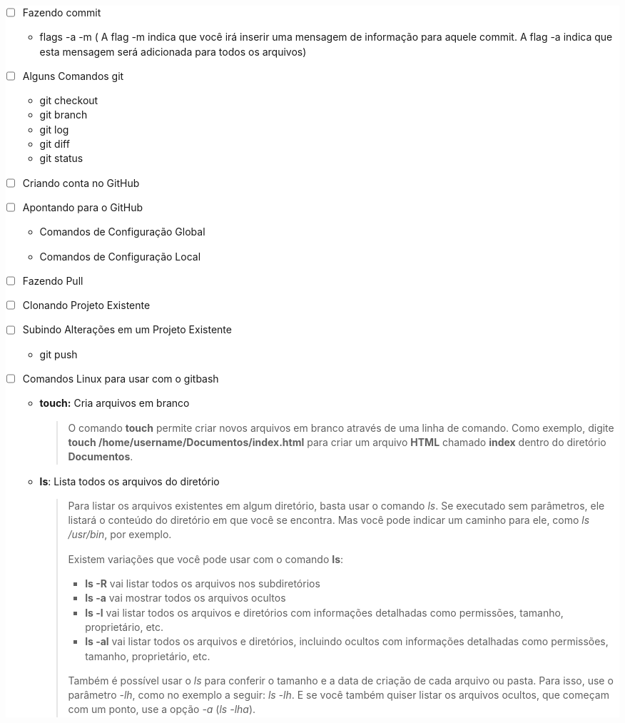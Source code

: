 
- [ ] Fazendo commit
  - flags -a -m ( A flag -m indica que você irá inserir uma mensagem de informação para aquele commit. A flag -a indica que esta mensagem será adicionada para todos os arquivos)


- [ ] Alguns Comandos git

	- git checkout
	- git branch
	- git log
	- git diff
	- git status

- [ ] Criando conta no GitHub

- [ ] Apontando para o GitHub

  -  Comandos de Configuração Global

  -  Comandos de Configuração Local


- [ ] Fazendo Pull

- [ ] Clonando Projeto Existente

- [ ] Subindo Alterações em um Projeto Existente
  - git push


- [ ] Comandos Linux para usar com o gitbash

  - **touch:** Cria arquivos em branco

    > O comando **touch** permite criar novos arquivos em branco através de uma linha de comando. Como exemplo, digite **touch /home/username/Documentos/index.html** para criar um arquivo **HTML** chamado **index** dentro do diretório **Documentos**.

    


  - **ls**: Lista todos os arquivos do diretório

    >  Para listar os arquivos existentes em algum diretório, basta usar o comando *ls*. Se executado sem parâmetros, ele listará o conteúdo do diretório em que você se encontra. Mas você pode indicar um caminho para ele, como *ls /usr/bin*, por exemplo.
    >
    > Existem variações que você pode usar com o comando **Is**:
    >
    > - **ls -R** vai listar todos os arquivos nos subdiretórios
    > - **ls -a** vai mostrar todos os arquivos ocultos
    > - **ls -l** vai listar todos os arquivos e diretórios com informações detalhadas como permissões, tamanho, proprietário, etc.
    > - **ls -al** vai listar todos os arquivos e diretórios, incluindo ocultos com informações detalhadas como permissões, tamanho, proprietário, etc.
    >
    > Também é possível usar o *ls* para conferir o tamanho e a data de criação de cada arquivo ou pasta. Para isso, use o parâmetro *-lh*, como no exemplo a seguir: *ls -lh*. E se você também quiser listar os arquivos ocultos, que começam com um ponto, use a opção *-a* (*ls -lha*).
